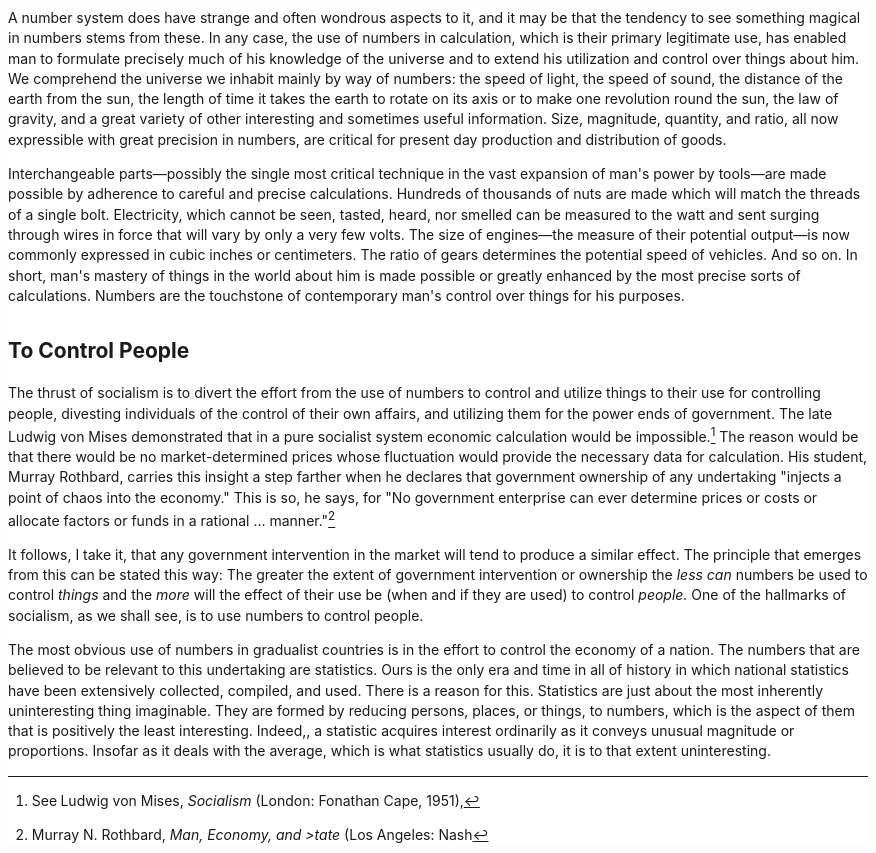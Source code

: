 A number system does have strange and often wondrous aspects to it, and it may
be that the tendency to see something magical in numbers stems from these. In
any case, the use of numbers in calculation, which is their primary legitimate
use, has enabled man to formulate precisely much of his knowledge of the
universe and to extend his utilization and control over things about him. We
comprehend the universe we inhabit mainly by way of numbers: the speed of light,
the speed of sound, the distance of the earth from the sun, the length of time
it takes the earth to rotate on its axis or to make one revolution round the
sun, the law of gravity, and a great variety of other interesting and sometimes
useful information. Size, magnitude, quantity, and ratio, all now expressible
with great precision in numbers, are critical for present day production and
distribution of goods.

Interchangeable parts—possibly the single most critical technique in the vast
expansion of man's power by tools—are made possible by adherence to careful and
precise calculations. Hundreds of thousands of nuts are made which will match
the threads of a single bolt. Electricity, which cannot be seen, tasted, heard,
nor smelled can be measured to the watt and sent surging through wires in force
that will vary by only a very few volts. The size of engines—the measure of
their potential output—is now commonly expressed in cubic inches or centimeters.
The ratio of gears determines the potential speed of vehicles. And so on. In
short, man's mastery of things in the world about him is made possible or
greatly enhanced by the most precise sorts of calculations. Numbers are the
touchstone of contemporary man's control over things for his purposes.

## To Control People

The thrust of socialism is to divert the effort from the use of numbers to
control and utilize things to their use for controlling people, divesting
individuals of the control of their own affairs, and utilizing them for the
power ends of government. The late Ludwig von Mises demonstrated that in a pure
socialist system economic calculation would be impossible.[^31_1] The reason
would be that there would be no market-determined prices whose fluctuation would
provide the necessary data for calculation. His student, Murray Rothbard,
carries this insight a step farther when he declares that government ownership
of any undertaking "injects a point of chaos into the economy." This is so, he
says, for "No government enterprise can ever determine prices or costs or
allocate factors or funds in a rational ... manner."[^31_2]

It follows, I take it, that any government intervention in the market will tend
to produce a similar effect. The principle that emerges from this can be stated
this way: The greater the extent of government intervention or ownership the
*less can* numbers be used to control *things* and the *more* will the effect of
their use be (when and if they are used) to control *people.* One of the
hallmarks of socialism, as we shall see, is to use numbers to control people.

The most obvious use of numbers in gradualist countries is in the effort to
control the economy of a nation. The numbers that are believed to be relevant to
this undertaking are statistics. Ours is the only era and time in all of history
in which national statistics have been extensively collected, compiled, and
used. There is a reason for this. Statistics are just about the most inherently
uninteresting thing imaginable. They are formed by reducing persons, places, or
things, to numbers, which is the aspect of them that is positively the least
interesting. Indeed,, a statistic acquires interest ordinarily as it conveys
unusual magnitude or proportions. Insofar as it deals with the average, which is
what statistics usually do, it is to that extent uninteresting.


[^31_1]: See<b> </b>Ludwig von Mises, *Socialism* (London: Fonathan Cape, 1951),
[^31_2]: Murray N. Rothbard, *Man, Economy, and &gt;tate* (Los Angeles: Nash
[^31_3]: *The Gulag Archipelago,* III (New York: Harper &amp; Row, 1978), pp.
[^31_4]: Alexander Dolgun, *An American in the Gulag* (New York: Ballantine
[^31_5]: "Utopia's Dark Side," *Newsweek (May* 3, 176), p. 38.